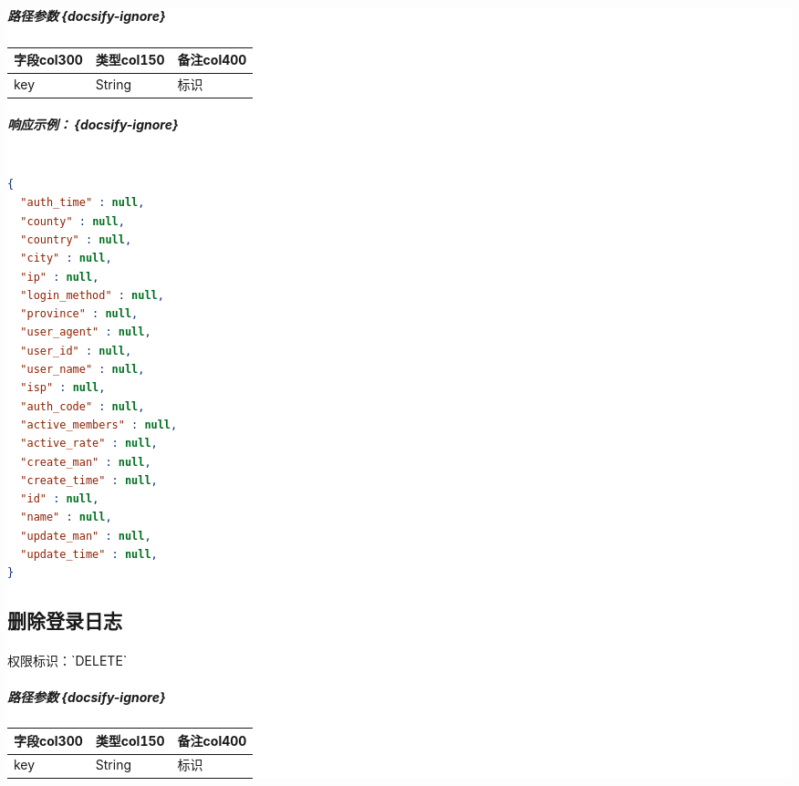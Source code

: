 ##### 路径参数 {docsify-ignore}
|字段col300|类型col150|备注col400|
|---|---|----|
|key|String|标识|




##### 响应示例： {docsify-ignore}
```json

{
  "auth_time" : null,
  "county" : null,
  "country" : null,
  "city" : null,
  "ip" : null,
  "login_method" : null,
  "province" : null,
  "user_agent" : null,
  "user_id" : null,
  "user_name" : null,
  "isp" : null,
  "auth_code" : null,
  "active_members" : null,
  "active_rate" : null,
  "create_man" : null,
  "create_time" : null,
  "id" : null,
  "name" : null,
  "update_man" : null,
  "update_time" : null,
}

```

## 删除登录日志

<el-row>
<div style="width: 80px">
<el-alert center title="DELETE" type="error" :closable="false" ></el-alert>
</div>
<div style="margin-left:5px;width: calc(100% - 85px)">
<el-alert title="/login_logs/{key}" type="info" :closable="false" ></el-alert>
</div>
</el-row>
权限标识：`DELETE`

##### 路径参数 {docsify-ignore}
|字段col300|类型col150|备注col400|
|---|---|----|
|key|String|标识|
